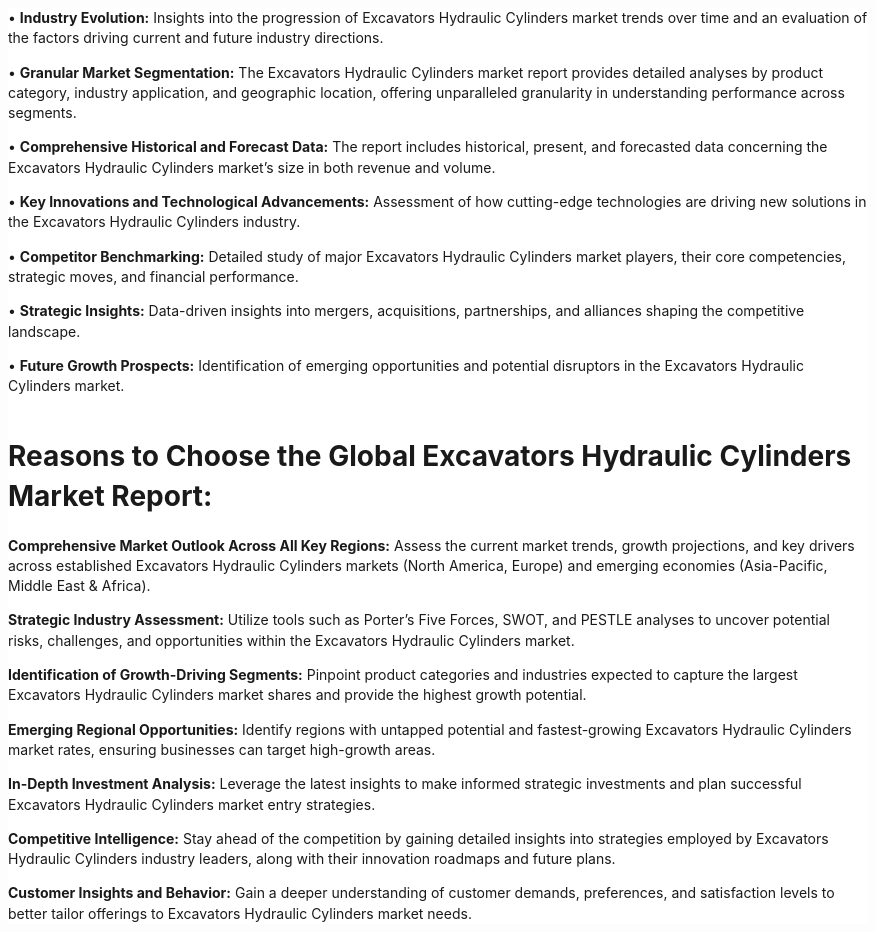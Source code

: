 • <strong>Industry Evolution:</strong> Insights into the progression of Excavators Hydraulic Cylinders market trends over time and an evaluation of the factors driving current and future industry directions.

• <strong>Granular Market Segmentation:</strong> The Excavators Hydraulic Cylinders market report provides detailed analyses by product category, industry application, and geographic location, offering unparalleled granularity in understanding performance across segments.

• <strong>Comprehensive Historical and Forecast Data:</strong> The report includes historical, present, and forecasted data concerning the Excavators Hydraulic Cylinders market’s size in both revenue and volume.

• <strong>Key Innovations and Technological Advancements:</strong> Assessment of how cutting-edge technologies are driving new solutions in the Excavators Hydraulic Cylinders industry.

• <strong>Competitor Benchmarking:</strong> Detailed study of major Excavators Hydraulic Cylinders market players, their core competencies, strategic moves, and financial performance.

• <strong>Strategic Insights:</strong> Data-driven insights into mergers, acquisitions, partnerships, and alliances shaping the competitive landscape.

• <strong>Future Growth Prospects:</strong> Identification of emerging opportunities and potential disruptors in the Excavators Hydraulic Cylinders market.

# <strong>Reasons to Choose the Global Excavators Hydraulic Cylinders Market Report:</strong>

<strong>Comprehensive Market Outlook Across All Key Regions:</strong>
Assess the current market trends, growth projections, and key drivers across established Excavators Hydraulic Cylinders markets (North America, Europe) and emerging economies (Asia-Pacific, Middle East & Africa).

<strong>Strategic Industry Assessment:</strong>
Utilize tools such as Porter’s Five Forces, SWOT, and PESTLE analyses to uncover potential risks, challenges, and opportunities within the Excavators Hydraulic Cylinders market.

<strong>Identification of Growth-Driving Segments:</strong>
Pinpoint product categories and industries expected to capture the largest Excavators Hydraulic Cylinders market shares and provide the highest growth potential.

<strong>Emerging Regional Opportunities:</strong>
Identify regions with untapped potential and fastest-growing Excavators Hydraulic Cylinders market rates, ensuring businesses can target high-growth areas.

<strong>In-Depth Investment Analysis:</strong>
Leverage the latest insights to make informed strategic investments and plan successful Excavators Hydraulic Cylinders market entry strategies.

<strong>Competitive Intelligence:</strong>
Stay ahead of the competition by gaining detailed insights into strategies employed by Excavators Hydraulic Cylinders industry leaders, along with their innovation roadmaps and future plans.

<strong>Customer Insights and Behavior:</strong>
Gain a deeper understanding of customer demands, preferences, and satisfaction levels to better tailor offerings to Excavators Hydraulic Cylinders market needs.
